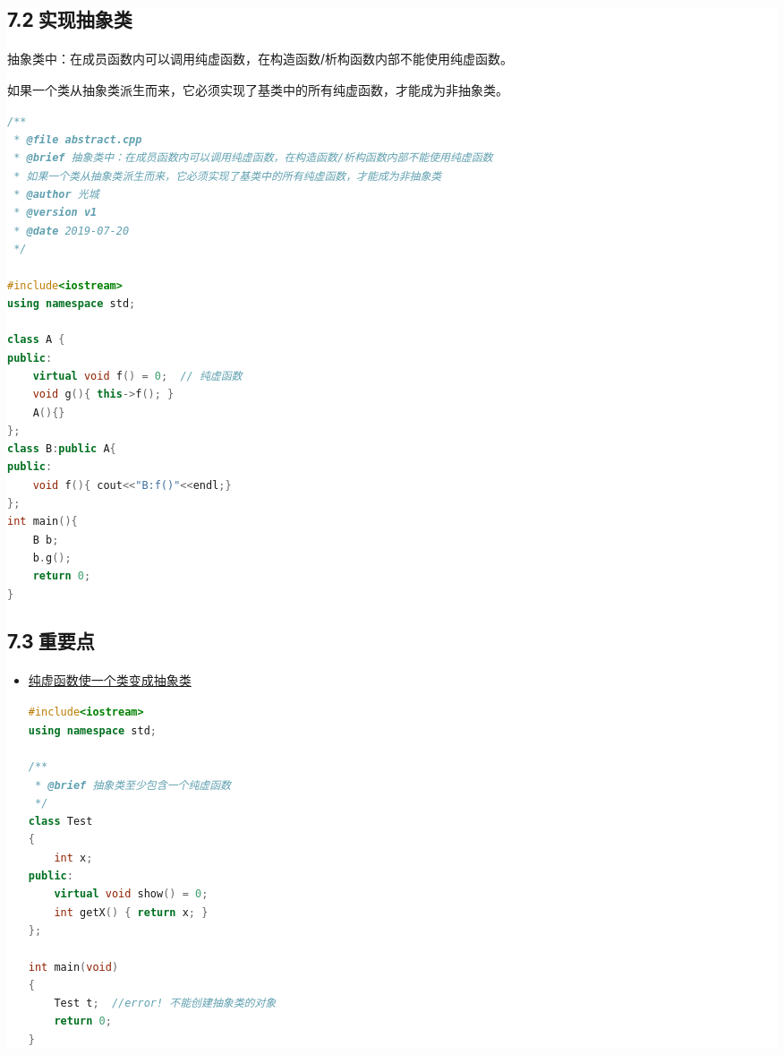 ## 7.2 实现抽象类

抽象类中：在成员函数内可以调用纯虚函数，在构造函数/析构函数内部不能使用纯虚函数。

如果一个类从抽象类派生而来，它必须实现了基类中的所有纯虚函数，才能成为非抽象类。

```cpp
/**
 * @file abstract.cpp
 * @brief 抽象类中：在成员函数内可以调用纯虚函数，在构造函数/析构函数内部不能使用纯虚函数
 * 如果一个类从抽象类派生而来，它必须实现了基类中的所有纯虚函数，才能成为非抽象类
 * @author 光城
 * @version v1
 * @date 2019-07-20
 */

#include<iostream>
using namespace std;

class A {
public:
    virtual void f() = 0;  // 纯虚函数
    void g(){ this->f(); }
    A(){}
};
class B:public A{
public:
    void f(){ cout<<"B:f()"<<endl;}
};
int main(){
    B b;
    b.g();
    return 0;
}

```

## 7.3  重要点

* [纯虚函数使一个类变成抽象类](https://github.com/Light-City/CPlusPlusThings/blob/master/basic_content/abstract/interesting_facts1.cpp)

  ```cpp
  #include<iostream>
  using namespace std;
  
  /**
   * @brief 抽象类至少包含一个纯虚函数
   */
  class Test
  {
      int x;
  public:
      virtual void show() = 0;
      int getX() { return x; }
  };
  
  int main(void)
  {
      Test t;  //error! 不能创建抽象类的对象
      return 0;
  }
  ```
